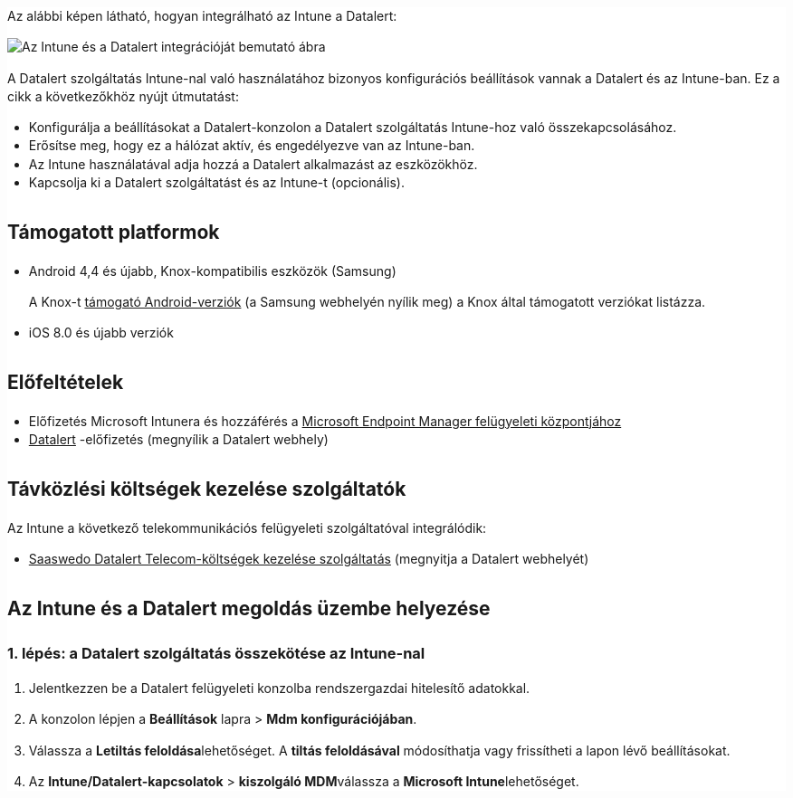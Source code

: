 Az alábbi képen látható, hogyan integrálható az Intune a Datalert:

  ![Az Intune és a Datalert integrációját bemutató ábra](./media/telecom-expenses-monitor/tem-datalert-intune-solution-diagram.png)

A Datalert szolgáltatás Intune-nal való használatához bizonyos konfigurációs beállítások vannak a Datalert és az Intune-ban. Ez a cikk a következőkhöz nyújt útmutatást:

- Konfigurálja a beállításokat a Datalert-konzolon a Datalert szolgáltatás Intune-hoz való összekapcsolásához.
- Erősítse meg, hogy ez a hálózat aktív, és engedélyezve van az Intune-ban.
- Az Intune használatával adja hozzá a Datalert alkalmazást az eszközökhöz.
- Kapcsolja ki a Datalert szolgáltatást és az Intune-t (opcionális).

## <a name="supported-platforms"></a>Támogatott platformok

- Android 4,4 és újabb, Knox-kompatibilis eszközök (Samsung)

  A Knox-t [támogató Android-verziók](https://seap.samsung.com/faq/what-versions-android-support-knox-standard-and-knox-premium-sdks-0) (a Samsung webhelyén nyílik meg) a Knox által támogatott verziókat listázza.

- iOS 8.0 és újabb verziók

## <a name="prerequisites"></a>Előfeltételek

- Előfizetés Microsoft Intunera és hozzáférés a [Microsoft Endpoint Manager felügyeleti központjához](https://go.microsoft.com/fwlink/?linkid=2109431)
- [Datalert](http://www.datalert.biz/) -előfizetés (megnyílik a Datalert webhely)

## <a name="telecom-expense-management-providers"></a>Távközlési költségek kezelése szolgáltatók

Az Intune a következő telekommunikációs felügyeleti szolgáltatóval integrálódik:

- [Saaswedo Datalert Telecom-költségek kezelése szolgáltatás](http://www.datalert.biz/) (megnyitja a Datalert webhelyét)

## <a name="deploy-the-intune-and-datalert-solution"></a>Az Intune és a Datalert megoldás üzembe helyezése

### <a name="step-1-connect-the-datalert-service-to-intune"></a>1\. lépés: a Datalert szolgáltatás összekötése az Intune-nal

1. Jelentkezzen be a Datalert felügyeleti konzolba rendszergazdai hitelesítő adatokkal.

2. A konzolon lépjen a **Beállítások** lapra > **Mdm konfigurációjában**.

3. Válassza a **Letiltás feloldása**lehetőséget. A **tiltás feloldásával** módosíthatja vagy frissítheti a lapon lévő beállításokat.

4. Az **Intune/Datalert-kapcsolatok** > **kiszolgáló MDM**válassza a **Microsoft Intune**lehetőséget.
